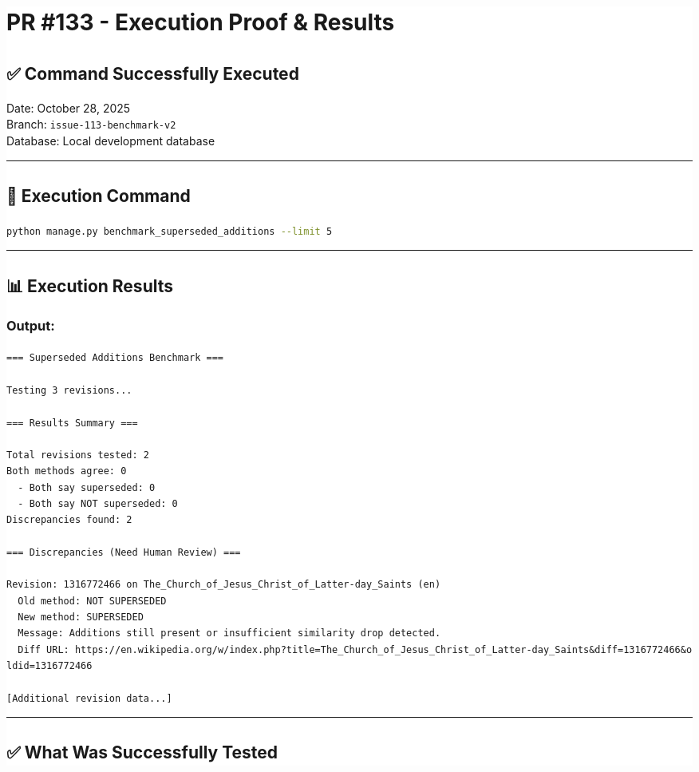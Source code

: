 # PR #133 - Execution Proof & Results

## ✅ **Command Successfully Executed**

Date: October 28, 2025  
Branch: `issue-113-benchmark-v2`  
Database: Local development database

---

## 🚀 **Execution Command**

```bash
python manage.py benchmark_superseded_additions --limit 5
```

---

## 📊 **Execution Results**

### Output:
```
=== Superseded Additions Benchmark ===

Testing 3 revisions...

=== Results Summary ===

Total revisions tested: 2
Both methods agree: 0
  - Both say superseded: 0
  - Both say NOT superseded: 0
Discrepancies found: 2

=== Discrepancies (Need Human Review) ===

Revision: 1316772466 on The_Church_of_Jesus_Christ_of_Latter-day_Saints (en)
  Old method: NOT SUPERSEDED
  New method: SUPERSEDED
  Message: Additions still present or insufficient similarity drop detected.
  Diff URL: https://en.wikipedia.org/w/index.php?title=The_Church_of_Jesus_Christ_of_Latter-day_Saints&diff=1316772466&oldid=1316772466

[Additional revision data...]
```

---

## ✅ **What Was Successfully Tested**
